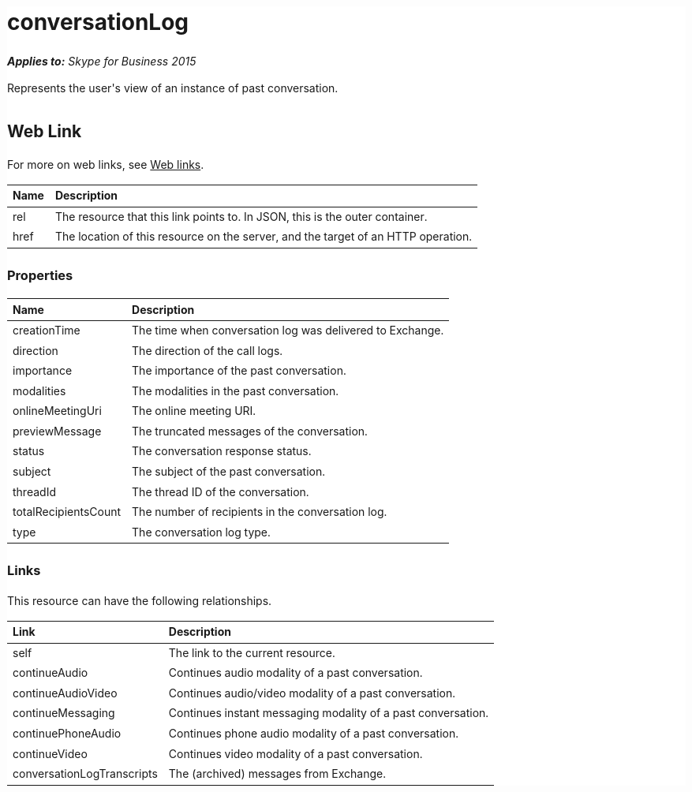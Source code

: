 # conversationLog

 _**Applies to:** Skype for Business 2015_


Represents the user's view of an instance of past conversation.


## Web Link
<a name = "sectionSection0"> </a>


For more on web links, see [Web links](WebLinks.md).


|**Name**|**Description**|
|:-----|:-----|
|rel|The resource that this link points to. In JSON, this is the outer container.|
|href|The location of this resource on the server, and the target of an HTTP operation.|

### Properties



|**Name**|**Description**|
|:-----|:-----|
|creationTime|The time when conversation log was delivered to Exchange.|
|direction|The direction of the call logs.|
|importance|The importance of the past conversation.|
|modalities|The modalities in the past conversation.|
|onlineMeetingUri|The online meeting URI.|
|previewMessage|The truncated messages of the conversation.|
|status|The conversation response status.|
|subject|The subject of the past conversation.|
|threadId|The thread ID of the conversation.|
|totalRecipientsCount|The number of recipients in the conversation log.|
|type|The conversation log type.|

### Links



This resource can have the following relationships.

|**Link**|**Description**|
|:-----|:-----|
|self|The link to the current resource.|
|continueAudio|Continues audio modality of a past conversation.|
|continueAudioVideo|Continues audio/video modality of a past conversation.|
|continueMessaging|Continues instant messaging modality of a past conversation.|
|continuePhoneAudio|Continues phone audio modality of a past conversation.|
|continueVideo|Continues video modality of a past conversation.|
|conversationLogTranscripts|The (archived) messages from Exchange.|